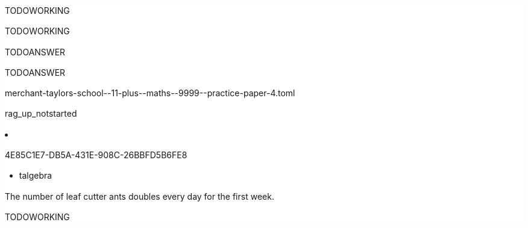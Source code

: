 TODOWORKING

</div>
<div class='working'>

TODOWORKING

</div>
</div>
<div class='answers'>
<div class='answer'>

TODOANSWER

</div>
<div class='answer'>

TODOANSWER

</div>
</div>

</div>
</li>
</ul>
<div class='papername'>
<p>merchant-taylors-school--11-plus--maths--9999--practice-paper-4.toml</p>
</div>
<div class='rag'>
<p>rag_up_notstarted</p>
</div>
</div>
</li>
<li>
<div class='question_envelope rag_up_notstarted question'>
<div class='uuid'>
<p>4E85C1E7-DB5A-431E-908C-26BBFD5B6FE8</p>
</div>
<div class='topics'>
<ul>
<li>
talgebra
</li>
</ul>
</div>
<div class='question question'>

The number of leaf cutter ants doubles every day for the first week.

</div>
<div class='workings'>
<div class='working'>

TODOWORKING

</div>
<div class='working'>
